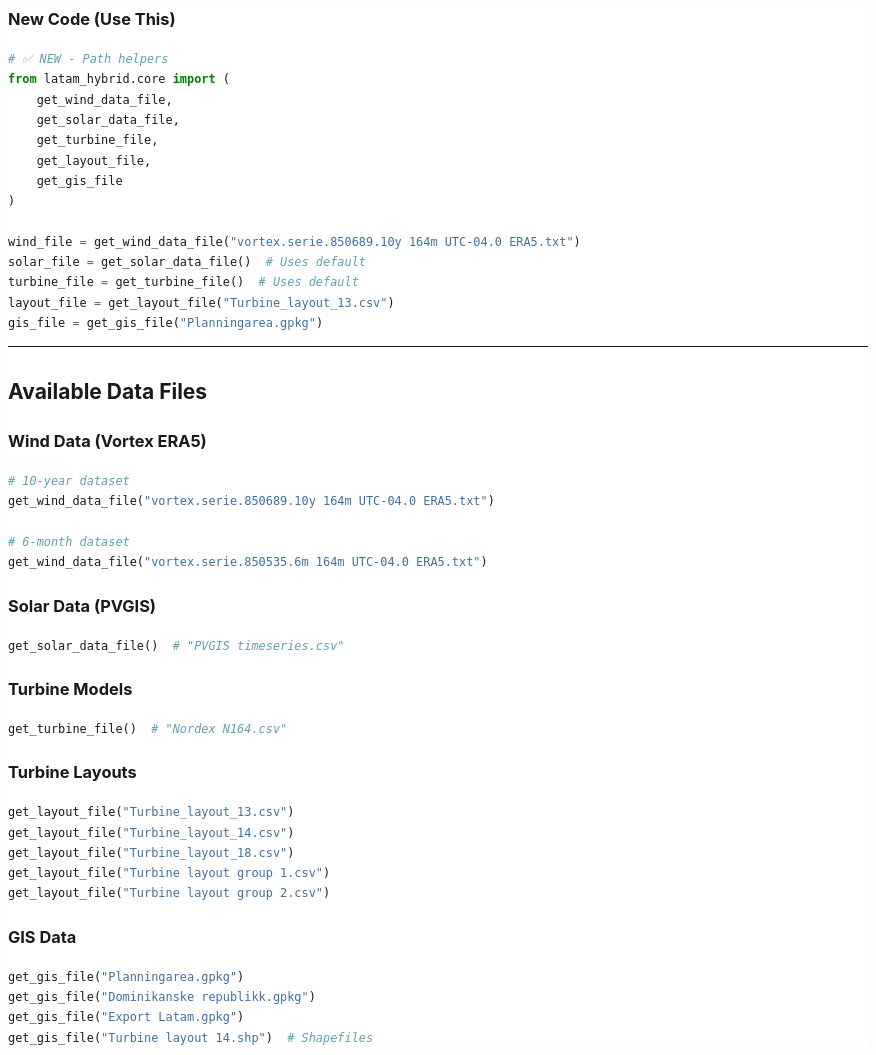### New Code (Use This)

```python
# ✅ NEW - Path helpers
from latam_hybrid.core import (
    get_wind_data_file,
    get_solar_data_file,
    get_turbine_file,
    get_layout_file,
    get_gis_file
)

wind_file = get_wind_data_file("vortex.serie.850689.10y 164m UTC-04.0 ERA5.txt")
solar_file = get_solar_data_file()  # Uses default
turbine_file = get_turbine_file()  # Uses default
layout_file = get_layout_file("Turbine_layout_13.csv")
gis_file = get_gis_file("Planningarea.gpkg")
```

---

## Available Data Files

### Wind Data (Vortex ERA5)
```python
# 10-year dataset
get_wind_data_file("vortex.serie.850689.10y 164m UTC-04.0 ERA5.txt")

# 6-month dataset
get_wind_data_file("vortex.serie.850535.6m 164m UTC-04.0 ERA5.txt")
```

### Solar Data (PVGIS)
```python
get_solar_data_file()  # "PVGIS timeseries.csv"
```

### Turbine Models
```python
get_turbine_file()  # "Nordex N164.csv"
```

### Turbine Layouts
```python
get_layout_file("Turbine_layout_13.csv")
get_layout_file("Turbine_layout_14.csv")
get_layout_file("Turbine_layout_18.csv")
get_layout_file("Turbine layout group 1.csv")
get_layout_file("Turbine layout group 2.csv")
```

### GIS Data
```python
get_gis_file("Planningarea.gpkg")
get_gis_file("Dominikanske republikk.gpkg")
get_gis_file("Export Latam.gpkg")
get_gis_file("Turbine layout 14.shp")  # Shapefiles
```
